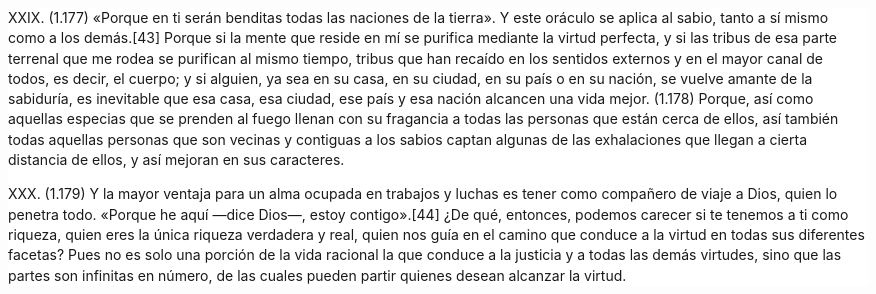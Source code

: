 XXIX. (1.177) «Porque en ti serán benditas todas las naciones de la tierra». Y este oráculo se aplica al sabio, tanto a sí mismo como a los demás.[43] Porque si la mente que reside en mí se purifica mediante la virtud perfecta, y si las tribus de esa parte terrenal que me rodea se purifican al mismo tiempo, tribus que han recaído en los sentidos externos y en el mayor canal de todos, es decir, el cuerpo; y si alguien, ya sea en su casa, en su ciudad, en su país o en su nación, se vuelve amante de la sabiduría, es inevitable que esa casa, esa ciudad, ese país y esa nación alcancen una vida mejor. (1.178) Porque, así como aquellas especias que se prenden al fuego llenan con su fragancia a todas las personas que están cerca de ellos, así también todas aquellas personas que son vecinas y contiguas a los sabios captan algunas de las exhalaciones que llegan a cierta distancia de ellos, y así mejoran en sus caracteres.

XXX. (1.179) Y la mayor ventaja para un alma ocupada en trabajos y luchas es tener como compañero de viaje a Dios, quien lo penetra todo. «Porque he aquí —dice Dios—, estoy contigo».[44] ¿De qué, entonces, podemos carecer si te tenemos a ti como riqueza, quien eres la única riqueza verdadera y real, quien nos guía en el camino que conduce a la virtud en todas sus diferentes facetas? Pues no es solo una porción de la vida racional la que conduce a la justicia y a todas las demás virtudes, sino que las partes son infinitas en número, de las cuales pueden partir quienes desean alcanzar la virtud.

